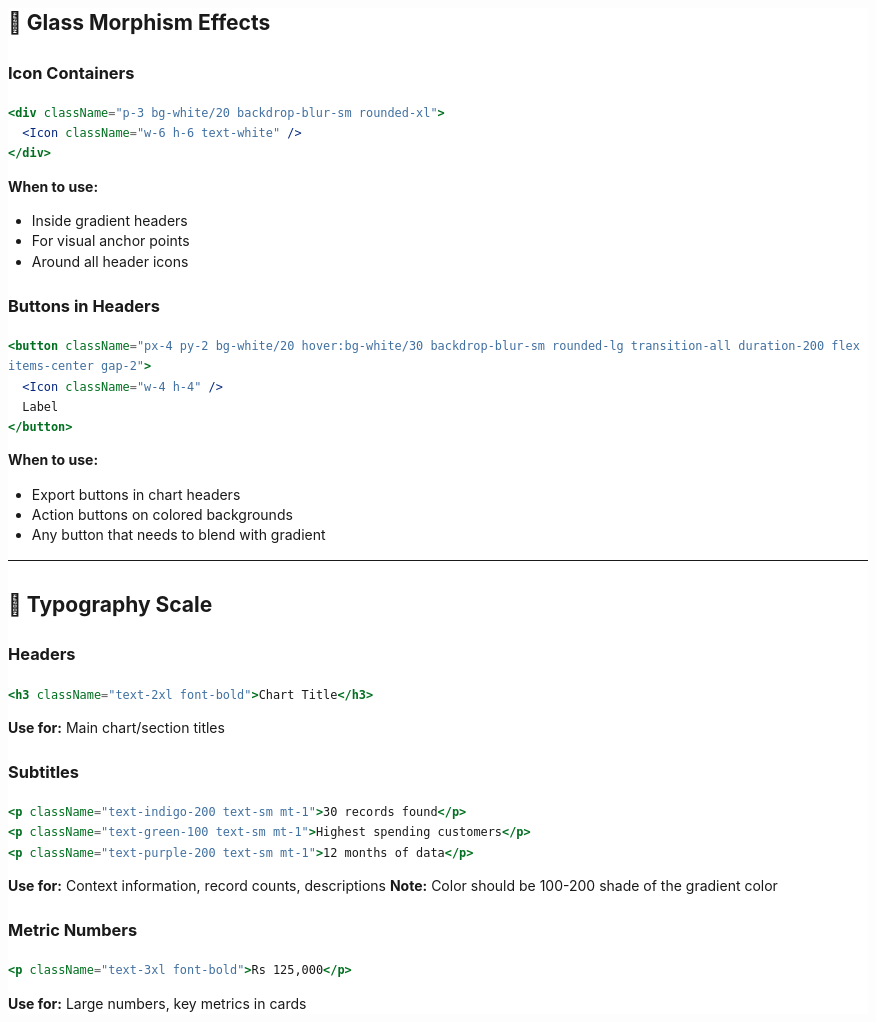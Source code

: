 
## 🎨 Glass Morphism Effects

### Icon Containers
```jsx
<div className="p-3 bg-white/20 backdrop-blur-sm rounded-xl">
  <Icon className="w-6 h-6 text-white" />
</div>
```
**When to use:**
- Inside gradient headers
- For visual anchor points
- Around all header icons

### Buttons in Headers
```jsx
<button className="px-4 py-2 bg-white/20 hover:bg-white/30 backdrop-blur-sm rounded-lg transition-all duration-200 flex items-center gap-2">
  <Icon className="w-4 h-4" />
  Label
</button>
```
**When to use:**
- Export buttons in chart headers
- Action buttons on colored backgrounds
- Any button that needs to blend with gradient

---

## 📏 Typography Scale

### Headers
```jsx
<h3 className="text-2xl font-bold">Chart Title</h3>
```
**Use for:** Main chart/section titles

### Subtitles
```jsx
<p className="text-indigo-200 text-sm mt-1">30 records found</p>
<p className="text-green-100 text-sm mt-1">Highest spending customers</p>
<p className="text-purple-200 text-sm mt-1">12 months of data</p>
```
**Use for:** Context information, record counts, descriptions
**Note:** Color should be 100-200 shade of the gradient color

### Metric Numbers
```jsx
<p className="text-3xl font-bold">Rs 125,000</p>
```
**Use for:** Large numbers, key metrics in cards
